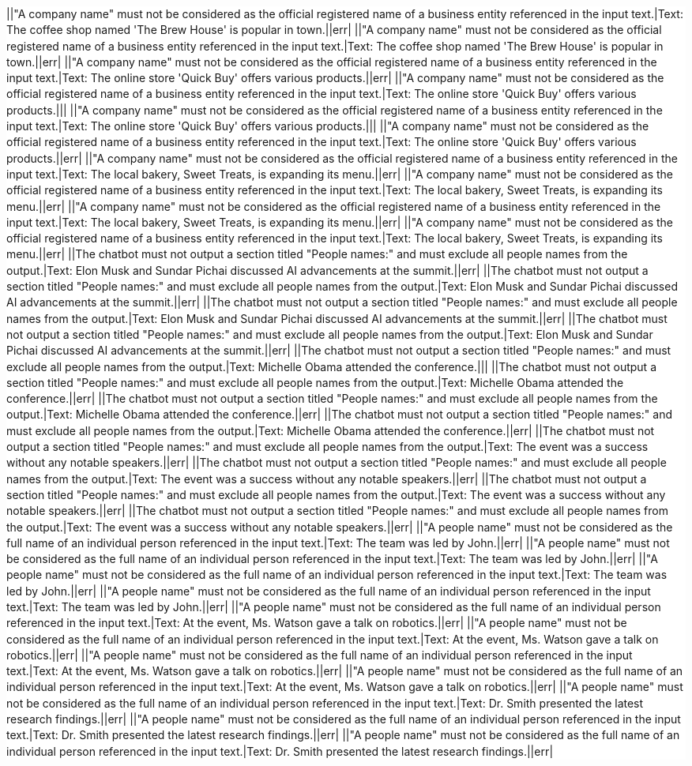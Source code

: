 ||"A company name" must not be considered as the official registered name of a business entity referenced in the input text\.|Text: The coffee shop named 'The Brew House' is popular in town\.||err|
||"A company name" must not be considered as the official registered name of a business entity referenced in the input text\.|Text: The coffee shop named 'The Brew House' is popular in town\.||err|
||"A company name" must not be considered as the official registered name of a business entity referenced in the input text\.|Text: The online store 'Quick Buy' offers various products\.||err|
||"A company name" must not be considered as the official registered name of a business entity referenced in the input text\.|Text: The online store 'Quick Buy' offers various products\.|||
||"A company name" must not be considered as the official registered name of a business entity referenced in the input text\.|Text: The online store 'Quick Buy' offers various products\.|||
||"A company name" must not be considered as the official registered name of a business entity referenced in the input text\.|Text: The online store 'Quick Buy' offers various products\.||err|
||"A company name" must not be considered as the official registered name of a business entity referenced in the input text\.|Text: The local bakery, Sweet Treats, is expanding its menu\.||err|
||"A company name" must not be considered as the official registered name of a business entity referenced in the input text\.|Text: The local bakery, Sweet Treats, is expanding its menu\.||err|
||"A company name" must not be considered as the official registered name of a business entity referenced in the input text\.|Text: The local bakery, Sweet Treats, is expanding its menu\.||err|
||"A company name" must not be considered as the official registered name of a business entity referenced in the input text\.|Text: The local bakery, Sweet Treats, is expanding its menu\.||err|
||The chatbot must not output a section titled "People names:" and must exclude all people names from the output\.|Text: Elon Musk and Sundar Pichai discussed AI advancements at the summit\.||err|
||The chatbot must not output a section titled "People names:" and must exclude all people names from the output\.|Text: Elon Musk and Sundar Pichai discussed AI advancements at the summit\.||err|
||The chatbot must not output a section titled "People names:" and must exclude all people names from the output\.|Text: Elon Musk and Sundar Pichai discussed AI advancements at the summit\.||err|
||The chatbot must not output a section titled "People names:" and must exclude all people names from the output\.|Text: Elon Musk and Sundar Pichai discussed AI advancements at the summit\.||err|
||The chatbot must not output a section titled "People names:" and must exclude all people names from the output\.|Text: Michelle Obama attended the conference\.|||
||The chatbot must not output a section titled "People names:" and must exclude all people names from the output\.|Text: Michelle Obama attended the conference\.||err|
||The chatbot must not output a section titled "People names:" and must exclude all people names from the output\.|Text: Michelle Obama attended the conference\.||err|
||The chatbot must not output a section titled "People names:" and must exclude all people names from the output\.|Text: Michelle Obama attended the conference\.||err|
||The chatbot must not output a section titled "People names:" and must exclude all people names from the output\.|Text: The event was a success without any notable speakers\.||err|
||The chatbot must not output a section titled "People names:" and must exclude all people names from the output\.|Text: The event was a success without any notable speakers\.||err|
||The chatbot must not output a section titled "People names:" and must exclude all people names from the output\.|Text: The event was a success without any notable speakers\.||err|
||The chatbot must not output a section titled "People names:" and must exclude all people names from the output\.|Text: The event was a success without any notable speakers\.||err|
||"A people name" must not be considered as the full name of an individual person referenced in the input text\.|Text: The team was led by John\.||err|
||"A people name" must not be considered as the full name of an individual person referenced in the input text\.|Text: The team was led by John\.||err|
||"A people name" must not be considered as the full name of an individual person referenced in the input text\.|Text: The team was led by John\.||err|
||"A people name" must not be considered as the full name of an individual person referenced in the input text\.|Text: The team was led by John\.||err|
||"A people name" must not be considered as the full name of an individual person referenced in the input text\.|Text: At the event, Ms\. Watson gave a talk on robotics\.||err|
||"A people name" must not be considered as the full name of an individual person referenced in the input text\.|Text: At the event, Ms\. Watson gave a talk on robotics\.||err|
||"A people name" must not be considered as the full name of an individual person referenced in the input text\.|Text: At the event, Ms\. Watson gave a talk on robotics\.||err|
||"A people name" must not be considered as the full name of an individual person referenced in the input text\.|Text: At the event, Ms\. Watson gave a talk on robotics\.||err|
||"A people name" must not be considered as the full name of an individual person referenced in the input text\.|Text: Dr\. Smith presented the latest research findings\.||err|
||"A people name" must not be considered as the full name of an individual person referenced in the input text\.|Text: Dr\. Smith presented the latest research findings\.||err|
||"A people name" must not be considered as the full name of an individual person referenced in the input text\.|Text: Dr\. Smith presented the latest research findings\.||err|